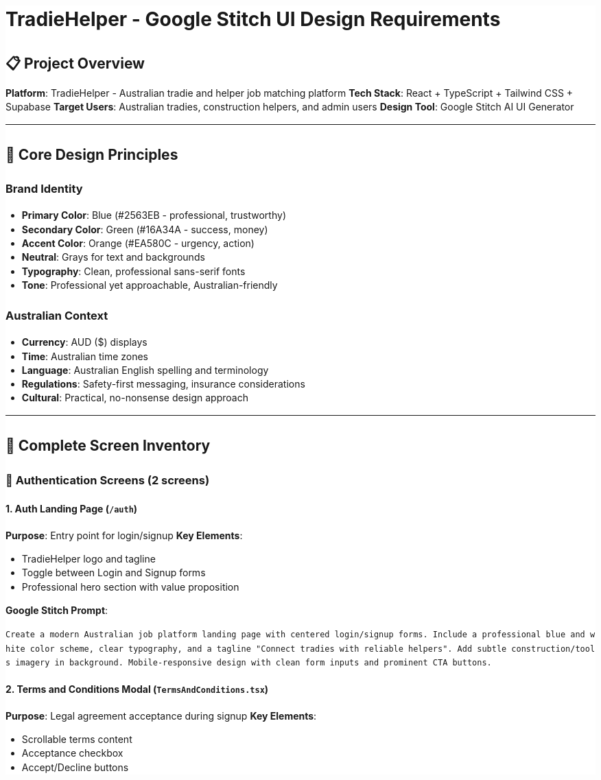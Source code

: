 # TradieHelper - Google Stitch UI Design Requirements

## 📋 Project Overview
**Platform**: TradieHelper - Australian tradie and helper job matching platform
**Tech Stack**: React + TypeScript + Tailwind CSS + Supabase
**Target Users**: Australian tradies, construction helpers, and admin users
**Design Tool**: Google Stitch AI UI Generator

---

## 🎯 Core Design Principles

### Brand Identity
- **Primary Color**: Blue (#2563EB - professional, trustworthy)
- **Secondary Color**: Green (#16A34A - success, money)
- **Accent Color**: Orange (#EA580C - urgency, action)
- **Neutral**: Grays for text and backgrounds
- **Typography**: Clean, professional sans-serif fonts
- **Tone**: Professional yet approachable, Australian-friendly

### Australian Context
- **Currency**: AUD ($) displays
- **Time**: Australian time zones
- **Language**: Australian English spelling and terminology
- **Regulations**: Safety-first messaging, insurance considerations
- **Cultural**: Practical, no-nonsense design approach

---

## 📱 Complete Screen Inventory

### 🔐 **Authentication Screens** (2 screens)

#### 1. **Auth Landing Page** (`/auth`)
**Purpose**: Entry point for login/signup
**Key Elements**:
- TradieHelper logo and tagline
- Toggle between Login and Signup forms
- Professional hero section with value proposition

**Google Stitch Prompt**:
```
Create a modern Australian job platform landing page with centered login/signup forms. Include a professional blue and white color scheme, clear typography, and a tagline "Connect tradies with reliable helpers". Add subtle construction/tools imagery in background. Mobile-responsive design with clean form inputs and prominent CTA buttons.
```

#### 2. **Terms and Conditions Modal** (`TermsAndConditions.tsx`)
**Purpose**: Legal agreement acceptance during signup
**Key Elements**:
- Scrollable terms content
- Acceptance checkbox
- Accept/Decline buttons
